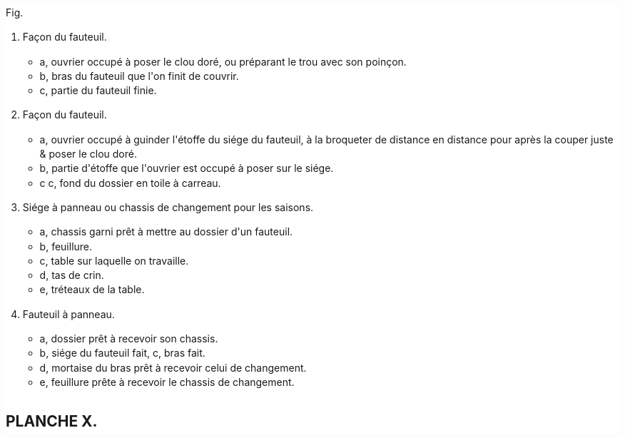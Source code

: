 Fig.
1. Façon du fauteuil.
	- a, ouvrier occupé à poser le clou doré, ou préparant le trou avec son poinçon.
	- b, bras du fauteuil que l'on finit de couvrir.
	- c, partie du fauteuil finie.

2. Façon du fauteuil.
	- a, ouvrier occupé à guinder l'étoffe du siége du fauteuil, à la broqueter de distance en distance pour après la couper juste & poser le clou doré.
	- b, partie d'étoffe que l'ouvrier est occupé à poser sur le siége.
	- c c, fond du dossier en toile à carreau.

3. Siége à panneau ou chassis de changement pour les saisons.
	- a, chassis garni prêt à mettre au dossier d'un fauteuil.
	- b, feuillure.
	- c, table sur laquelle on travaille.
	- d, tas de crin.
	- e, tréteaux de la table.

4. Fauteuil à panneau.
	- a, dossier prêt à recevoir son chassis.
	- b, siége du fauteuil fait, c, bras fait.
	- d, mortaise du bras prêt à recevoir celui de changement.
	- e, feuillure prête à recevoir le chassis de changement.


PLANCHE X.
----------
